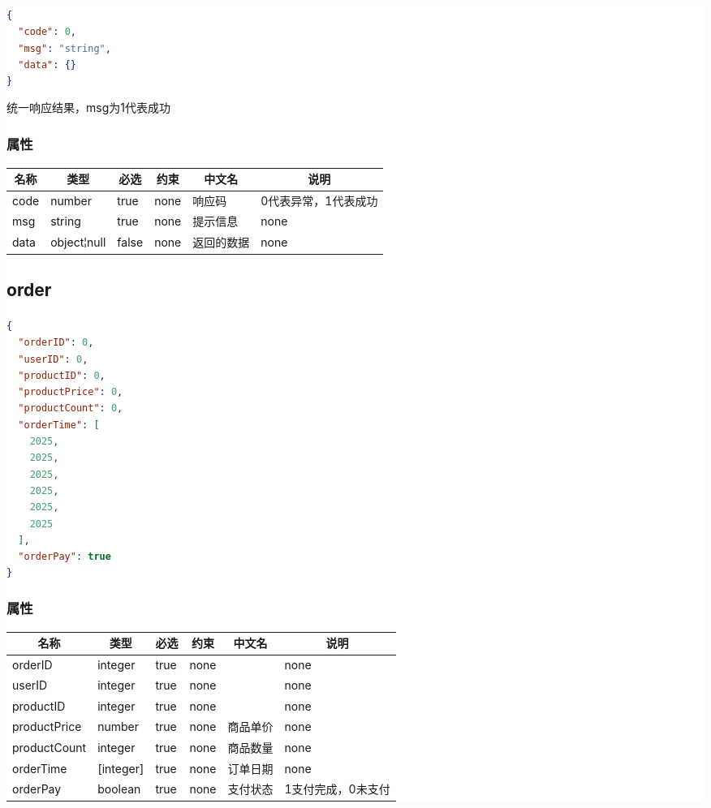 ```json
{
  "code": 0,
  "msg": "string",
  "data": {}
}

```

统一响应结果，msg为1代表成功

### 属性

|名称|类型|必选|约束|中文名|说明|
|---|---|---|---|---|---|
|code|number|true|none|响应码|0代表异常，1代表成功|
|msg|string|true|none|提示信息|none|
|data|object¦null|false|none|返回的数据|none|

<h2 id="tocS_order">order</h2>

<a id="schemaorder"></a>
<a id="schema_order"></a>
<a id="tocSorder"></a>
<a id="tocsorder"></a>

```json
{
  "orderID": 0,
  "userID": 0,
  "productID": 0,
  "productPrice": 0,
  "productCount": 0,
  "orderTime": [
    2025,
    2025,
    2025,
    2025,
    2025,
    2025
  ],
  "orderPay": true
}

```

### 属性

|名称|类型|必选|约束|中文名|说明|
|---|---|---|---|---|---|
|orderID|integer|true|none||none|
|userID|integer|true|none||none|
|productID|integer|true|none||none|
|productPrice|number|true|none|商品单价|none|
|productCount|integer|true|none|商品数量|none|
|orderTime|[integer]|true|none|订单日期|none|
|orderPay|boolean|true|none|支付状态|1支付完成，0未支付|

